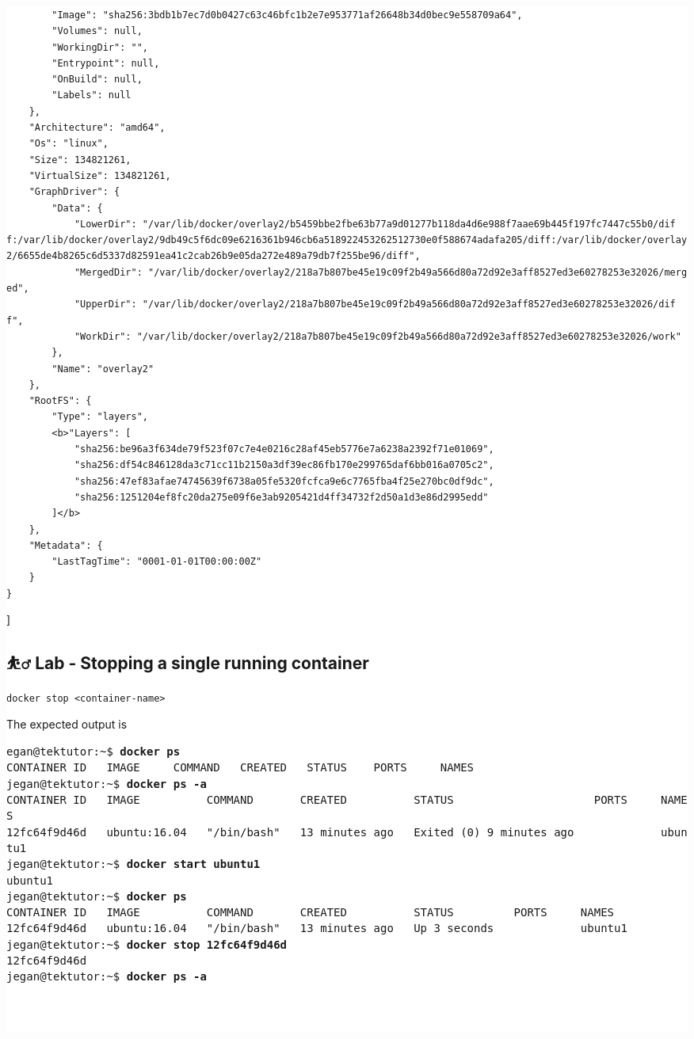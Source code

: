             "Image": "sha256:3bdb1b7ec7d0b0427c63c46bfc1b2e7e953771af26648b34d0bec9e558709a64",
            "Volumes": null,
            "WorkingDir": "",
            "Entrypoint": null,
            "OnBuild": null,
            "Labels": null
        },
        "Architecture": "amd64",
        "Os": "linux",
        "Size": 134821261,
        "VirtualSize": 134821261,
        "GraphDriver": {
            "Data": {
                "LowerDir": "/var/lib/docker/overlay2/b5459bbe2fbe63b77a9d01277b118da4d6e988f7aae69b445f197fc7447c55b0/diff:/var/lib/docker/overlay2/9db49c5f6dc09e6216361b946cb6a518922453262512730e0f588674adafa205/diff:/var/lib/docker/overlay2/6655de4b8265c6d5337d82591ea41c2cab26b9e05da272e489a79db7f255be96/diff",
                "MergedDir": "/var/lib/docker/overlay2/218a7b807be45e19c09f2b49a566d80a72d92e3aff8527ed3e60278253e32026/merged",
                "UpperDir": "/var/lib/docker/overlay2/218a7b807be45e19c09f2b49a566d80a72d92e3aff8527ed3e60278253e32026/diff",
                "WorkDir": "/var/lib/docker/overlay2/218a7b807be45e19c09f2b49a566d80a72d92e3aff8527ed3e60278253e32026/work"
            },
            "Name": "overlay2"
        },
        "RootFS": {
            "Type": "layers",
            <b>"Layers": [
                "sha256:be96a3f634de79f523f07c7e4e0216c28af45eb5776e7a6238a2392f71e01069",
                "sha256:df54c846128da3c71cc11b2150a3df39ec86fb170e299765daf6bb016a0705c2",
                "sha256:47ef83afae74745639f6738a05fe5320fcfca9e6c7765fba4f25e270bc0df9dc",
                "sha256:1251204ef8fc20da275e09f6e3ab9205421d4ff34732f2d50a1d3e86d2995edd"
            ]</b>
        },
        "Metadata": {
            "LastTagTime": "0001-01-01T00:00:00Z"
        }
    }
]
</pre>

## ⛹️‍♂️ Lab - Stopping a single running container
```
docker stop <container-name>
```
The expected output is
<pre>
egan@tektutor:~$ <b>docker ps</b>
CONTAINER ID   IMAGE     COMMAND   CREATED   STATUS    PORTS     NAMES
jegan@tektutor:~$ <b>docker ps -a</b>
CONTAINER ID   IMAGE          COMMAND       CREATED          STATUS                     PORTS     NAMES
12fc64f9d46d   ubuntu:16.04   "/bin/bash"   13 minutes ago   Exited (0) 9 minutes ago             ubuntu1
jegan@tektutor:~$ <b>docker start ubuntu1</b>
ubuntu1
jegan@tektutor:~$ <b>docker ps</b>
CONTAINER ID   IMAGE          COMMAND       CREATED          STATUS         PORTS     NAMES
12fc64f9d46d   ubuntu:16.04   "/bin/bash"   13 minutes ago   Up 3 seconds             ubuntu1
jegan@tektutor:~$ <b>docker stop 12fc64f9d46d</b>
12fc64f9d46d
jegan@tektutor:~$ <b>docker ps -a</b>